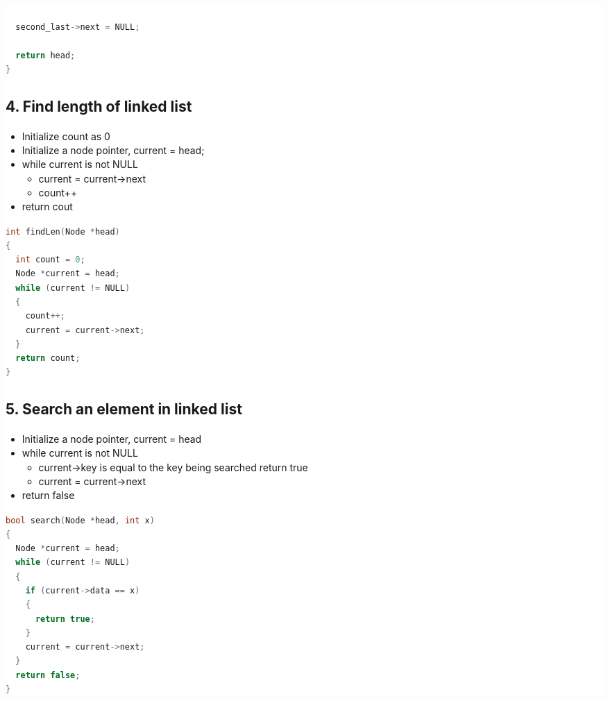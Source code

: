 ```cpp

  second_last->next = NULL;

  return head;
}
```

## 4. Find length of linked list

- Initialize count as 0
- Initialize a node pointer, current = head;
- while current is not NULL
  - current = current->next
  - count++
- return cout

```cpp
int findLen(Node *head)
{
  int count = 0;
  Node *current = head;
  while (current != NULL)
  {
    count++;
    current = current->next;
  }
  return count;
}
```

## 5. Search an element in linked list

- Initialize a node pointer, current = head
- while current is not NULL
  - current->key is equal to the key being searched return true
  - current = current->next
- return false

```cpp
bool search(Node *head, int x)
{
  Node *current = head;
  while (current != NULL)
  {
    if (current->data == x)
    {
      return true;
    }
    current = current->next;
  }
  return false;
}
```
